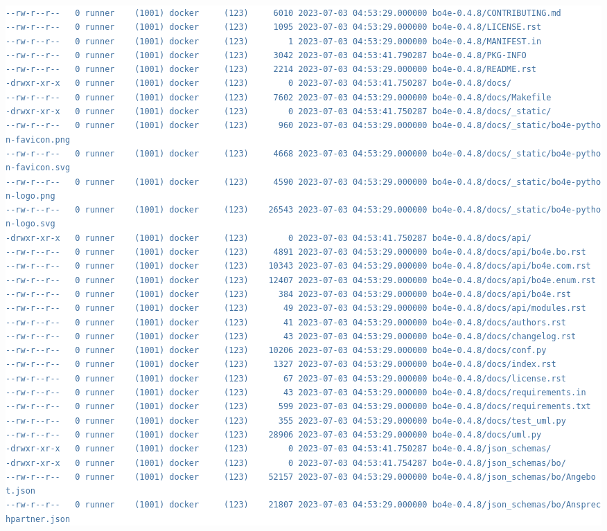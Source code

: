 ```diff
--rw-r--r--   0 runner    (1001) docker     (123)     6010 2023-07-03 04:53:29.000000 bo4e-0.4.8/CONTRIBUTING.md
--rw-r--r--   0 runner    (1001) docker     (123)     1095 2023-07-03 04:53:29.000000 bo4e-0.4.8/LICENSE.rst
--rw-r--r--   0 runner    (1001) docker     (123)        1 2023-07-03 04:53:29.000000 bo4e-0.4.8/MANIFEST.in
--rw-r--r--   0 runner    (1001) docker     (123)     3042 2023-07-03 04:53:41.790287 bo4e-0.4.8/PKG-INFO
--rw-r--r--   0 runner    (1001) docker     (123)     2214 2023-07-03 04:53:29.000000 bo4e-0.4.8/README.rst
-drwxr-xr-x   0 runner    (1001) docker     (123)        0 2023-07-03 04:53:41.750287 bo4e-0.4.8/docs/
--rw-r--r--   0 runner    (1001) docker     (123)     7602 2023-07-03 04:53:29.000000 bo4e-0.4.8/docs/Makefile
-drwxr-xr-x   0 runner    (1001) docker     (123)        0 2023-07-03 04:53:41.750287 bo4e-0.4.8/docs/_static/
--rw-r--r--   0 runner    (1001) docker     (123)      960 2023-07-03 04:53:29.000000 bo4e-0.4.8/docs/_static/bo4e-python-favicon.png
--rw-r--r--   0 runner    (1001) docker     (123)     4668 2023-07-03 04:53:29.000000 bo4e-0.4.8/docs/_static/bo4e-python-favicon.svg
--rw-r--r--   0 runner    (1001) docker     (123)     4590 2023-07-03 04:53:29.000000 bo4e-0.4.8/docs/_static/bo4e-python-logo.png
--rw-r--r--   0 runner    (1001) docker     (123)    26543 2023-07-03 04:53:29.000000 bo4e-0.4.8/docs/_static/bo4e-python-logo.svg
-drwxr-xr-x   0 runner    (1001) docker     (123)        0 2023-07-03 04:53:41.750287 bo4e-0.4.8/docs/api/
--rw-r--r--   0 runner    (1001) docker     (123)     4891 2023-07-03 04:53:29.000000 bo4e-0.4.8/docs/api/bo4e.bo.rst
--rw-r--r--   0 runner    (1001) docker     (123)    10343 2023-07-03 04:53:29.000000 bo4e-0.4.8/docs/api/bo4e.com.rst
--rw-r--r--   0 runner    (1001) docker     (123)    12407 2023-07-03 04:53:29.000000 bo4e-0.4.8/docs/api/bo4e.enum.rst
--rw-r--r--   0 runner    (1001) docker     (123)      384 2023-07-03 04:53:29.000000 bo4e-0.4.8/docs/api/bo4e.rst
--rw-r--r--   0 runner    (1001) docker     (123)       49 2023-07-03 04:53:29.000000 bo4e-0.4.8/docs/api/modules.rst
--rw-r--r--   0 runner    (1001) docker     (123)       41 2023-07-03 04:53:29.000000 bo4e-0.4.8/docs/authors.rst
--rw-r--r--   0 runner    (1001) docker     (123)       43 2023-07-03 04:53:29.000000 bo4e-0.4.8/docs/changelog.rst
--rw-r--r--   0 runner    (1001) docker     (123)    10206 2023-07-03 04:53:29.000000 bo4e-0.4.8/docs/conf.py
--rw-r--r--   0 runner    (1001) docker     (123)     1327 2023-07-03 04:53:29.000000 bo4e-0.4.8/docs/index.rst
--rw-r--r--   0 runner    (1001) docker     (123)       67 2023-07-03 04:53:29.000000 bo4e-0.4.8/docs/license.rst
--rw-r--r--   0 runner    (1001) docker     (123)       43 2023-07-03 04:53:29.000000 bo4e-0.4.8/docs/requirements.in
--rw-r--r--   0 runner    (1001) docker     (123)      599 2023-07-03 04:53:29.000000 bo4e-0.4.8/docs/requirements.txt
--rw-r--r--   0 runner    (1001) docker     (123)      355 2023-07-03 04:53:29.000000 bo4e-0.4.8/docs/test_uml.py
--rw-r--r--   0 runner    (1001) docker     (123)    28906 2023-07-03 04:53:29.000000 bo4e-0.4.8/docs/uml.py
-drwxr-xr-x   0 runner    (1001) docker     (123)        0 2023-07-03 04:53:41.750287 bo4e-0.4.8/json_schemas/
-drwxr-xr-x   0 runner    (1001) docker     (123)        0 2023-07-03 04:53:41.754287 bo4e-0.4.8/json_schemas/bo/
--rw-r--r--   0 runner    (1001) docker     (123)    52157 2023-07-03 04:53:29.000000 bo4e-0.4.8/json_schemas/bo/Angebot.json
--rw-r--r--   0 runner    (1001) docker     (123)    21807 2023-07-03 04:53:29.000000 bo4e-0.4.8/json_schemas/bo/Ansprechpartner.json
```